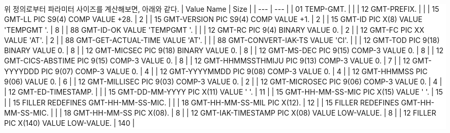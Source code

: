 ```cobol
```

위 정의로부터 파라미터 사이즈를 계산해보면, 아래와 같다.
| Value Name                                                    |   Size        |
| ---                                                           |   ---         |
| 01  TEMP-GMT.                                                 |               |
|    12 GMT-PREFIX.                                             |               |
|       15 GMT-LL           PIC S9(4)  COMP   VALUE +28.        |     2         |
|       15 GMT-VERSION      PIC S9(4)  COMP   VALUE +1.         |     2         |
|       15 GMT-ID           PIC  X(8)         VALUE 'TEMPGMT '. |     8         |
|          88 GMT-ID-OK                       VALUE 'TEMPGMT '. |               |
|    12 GMT-RC              PIC  9(4)  BINARY VALUE 0.          |     2         |
|    12 GMT-FC              PIC  XX           VALUE 'AT'.       |     2         |
|       88 GMT-GET-ACTUAL-TIME                VALUE 'AT'.       |               |
|       88 GMT-CONVERT-IAK-TS                 VALUE 'CI'.       |               |
|    12 GMT-TOD             PIC  9(18) BINARY VALUE 0.          |     8         |
|    12 GMT-MICSEC          PIC  9(18) BINARY VALUE 0.          |     8         |
|    12 GMT-MS-DEC          PIC  9(15) COMP-3 VALUE 0.          |     8         |
|    12 GMT-CICS-ABSTIME    PIC  9(15) COMP-3 VALUE 0.          |     8         |
|    12 GMT-HHMMSSTHMIJU    PIC  9(13) COMP-3 VALUE 0.          |     7         |
|    12 GMT-YYYYDDD         PIC  9(07) COMP-3 VALUE 0.          |     4         |
|    12 GMT-YYYYMMDD        PIC  9(08) COMP-3 VALUE 0.          |     4         |
|    12 GMT-HHMMSS          PIC  9(06)        VALUE 0.          |     6         |
|    12 GMT-MILLISEC        PIC  9(03) COMP-3 VALUE 0.          |     2         |
|    12 GMT-MICROSEC        PIC  9(06) COMP-3 VALUE 0.          |     4         |
|    12 GMT-ED-TIMESTAMP.                                       |               |
|       15 GMT-DD-MM-YYYY   PIC  X(11)        VALUE ' '.        |     11        |
|       15 GMT-HH-MM-SS-MIC PIC  X(15)        VALUE ' '.        |     15        |
|       15 FILLER           REDEFINES GMT-HH-MM-SS-MIC.         |               |
|          18 GMT-HH-MM-SS-MIL PIC X(12).                       |     12        |
|       15 FILLER           REDEFINES GMT-HH-MM-SS-MIC.         |               |
|          18 GMT-HH-MM-SS  PIC X(08).                          |     8         |
|    12 GMT-IAK-TIMESTAMP   PIC X(08)         VALUE LOW-VALUE.  |     8         |
|    12 FILLER              PIC X(140)        VALUE LOW-VALUE.  |     140       |
